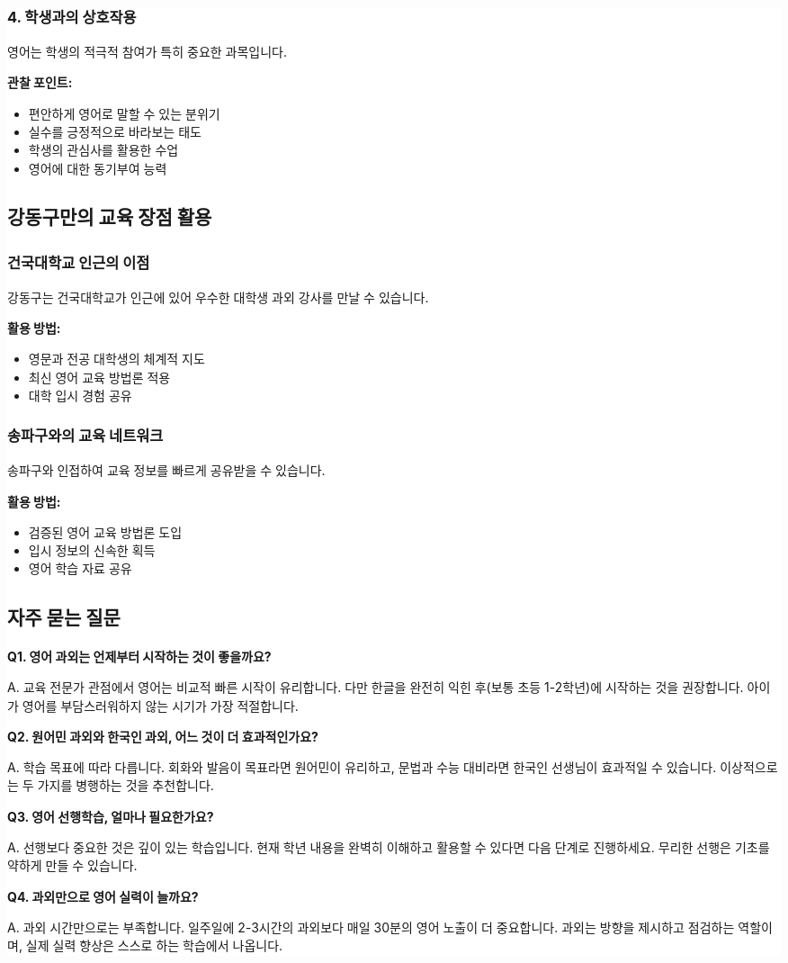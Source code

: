 ### 4. 학생과의 상호작용

영어는 학생의 적극적 참여가 특히 중요한 과목입니다.

**관찰 포인트:**
- 편안하게 영어로 말할 수 있는 분위기
- 실수를 긍정적으로 바라보는 태도
- 학생의 관심사를 활용한 수업
- 영어에 대한 동기부여 능력

## 강동구만의 교육 장점 활용

### 건국대학교 인근의 이점

강동구는 건국대학교가 인근에 있어 우수한 대학생 과외 강사를 만날 수 있습니다.

**활용 방법:**
- 영문과 전공 대학생의 체계적 지도
- 최신 영어 교육 방법론 적용
- 대학 입시 경험 공유

### 송파구와의 교육 네트워크

송파구와 인접하여 교육 정보를 빠르게 공유받을 수 있습니다.

**활용 방법:**
- 검증된 영어 교육 방법론 도입
- 입시 정보의 신속한 획득
- 영어 학습 자료 공유

## 자주 묻는 질문

**Q1. 영어 과외는 언제부터 시작하는 것이 좋을까요?**

A. 교육 전문가 관점에서 영어는 비교적 빠른 시작이 유리합니다.
다만 한글을 완전히 익힌 후(보통 초등 1-2학년)에 시작하는 것을 권장합니다.
아이가 영어를 부담스러워하지 않는 시기가 가장 적절합니다.

**Q2. 원어민 과외와 한국인 과외, 어느 것이 더 효과적인가요?**

A. 학습 목표에 따라 다릅니다.
회화와 발음이 목표라면 원어민이 유리하고,
문법과 수능 대비라면 한국인 선생님이 효과적일 수 있습니다.
이상적으로는 두 가지를 병행하는 것을 추천합니다.

**Q3. 영어 선행학습, 얼마나 필요한가요?**

A. 선행보다 중요한 것은 깊이 있는 학습입니다.
현재 학년 내용을 완벽히 이해하고 활용할 수 있다면 다음 단계로 진행하세요.
무리한 선행은 기초를 약하게 만들 수 있습니다.

**Q4. 과외만으로 영어 실력이 늘까요?**

A. 과외 시간만으로는 부족합니다.
일주일에 2-3시간의 과외보다 매일 30분의 영어 노출이 더 중요합니다.
과외는 방향을 제시하고 점검하는 역할이며,
실제 실력 향상은 스스로 하는 학습에서 나옵니다.

